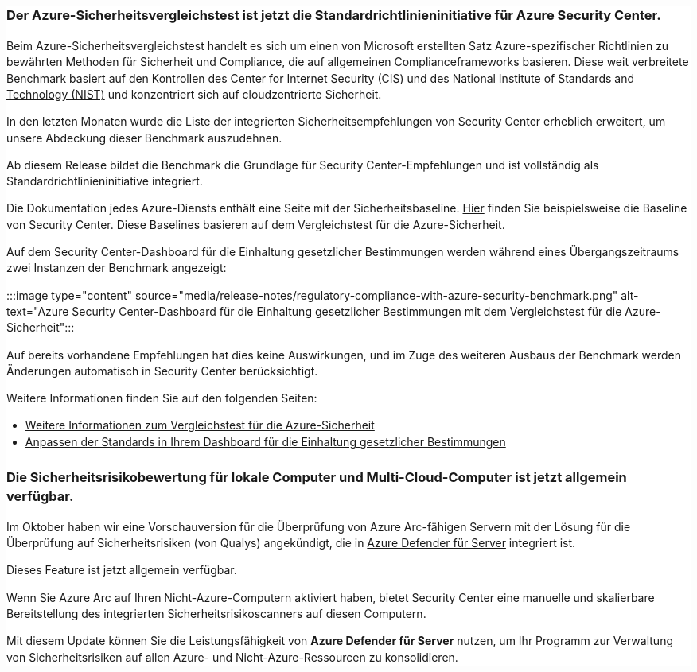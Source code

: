 
### <a name="azure-security-benchmark-is-now-the-default-policy-initiative-for-azure-security-center"></a>Der Azure-Sicherheitsvergleichstest ist jetzt die Standardrichtlinieninitiative für Azure Security Center.

Beim Azure-Sicherheitsvergleichstest handelt es sich um einen von Microsoft erstellten Satz Azure-spezifischer Richtlinien zu bewährten Methoden für Sicherheit und Compliance, die auf allgemeinen Complianceframeworks basieren. Diese weit verbreitete Benchmark basiert auf den Kontrollen des [Center for Internet Security (CIS)](https://www.cisecurity.org/benchmark/azure/) und des [National Institute of Standards and Technology (NIST)](https://www.nist.gov/) und konzentriert sich auf cloudzentrierte Sicherheit.

In den letzten Monaten wurde die Liste der integrierten Sicherheitsempfehlungen von Security Center erheblich erweitert, um unsere Abdeckung dieser Benchmark auszudehnen.

Ab diesem Release bildet die Benchmark die Grundlage für Security Center-Empfehlungen und ist vollständig als Standardrichtlinieninitiative integriert. 

Die Dokumentation jedes Azure-Diensts enthält eine Seite mit der Sicherheitsbaseline. [Hier](security-baseline.md) finden Sie beispielsweise die Baseline von Security Center. Diese Baselines basieren auf dem Vergleichstest für die Azure-Sicherheit.

Auf dem Security Center-Dashboard für die Einhaltung gesetzlicher Bestimmungen werden während eines Übergangszeitraums zwei Instanzen der Benchmark angezeigt:

:::image type="content" source="media/release-notes/regulatory-compliance-with-azure-security-benchmark.png" alt-text="Azure Security Center-Dashboard für die Einhaltung gesetzlicher Bestimmungen mit dem Vergleichstest für die Azure-Sicherheit":::

Auf bereits vorhandene Empfehlungen hat dies keine Auswirkungen, und im Zuge des weiteren Ausbaus der Benchmark werden Änderungen automatisch in Security Center berücksichtigt. 

Weitere Informationen finden Sie auf den folgenden Seiten:

- [Weitere Informationen zum Vergleichstest für die Azure-Sicherheit](/security/benchmark/azure/introduction)
- [Anpassen der Standards in Ihrem Dashboard für die Einhaltung gesetzlicher Bestimmungen](update-regulatory-compliance-packages.md)

### <a name="vulnerability-assessment-for-on-premise-and-multi-cloud-machines-is-released-for-general-availability-ga"></a>Die Sicherheitsrisikobewertung für lokale Computer und Multi-Cloud-Computer ist jetzt allgemein verfügbar.

Im Oktober haben wir eine Vorschauversion für die Überprüfung von Azure Arc-fähigen Servern mit der Lösung für die Überprüfung auf Sicherheitsrisiken (von Qualys) angekündigt, die in [Azure Defender für Server](defender-for-servers-introduction.md) integriert ist.

Dieses Feature ist jetzt allgemein verfügbar.

Wenn Sie Azure Arc auf Ihren Nicht-Azure-Computern aktiviert haben, bietet Security Center eine manuelle und skalierbare Bereitstellung des integrierten Sicherheitsrisikoscanners auf diesen Computern.

Mit diesem Update können Sie die Leistungsfähigkeit von **Azure Defender für Server** nutzen, um Ihr Programm zur Verwaltung von Sicherheitsrisiken auf allen Azure- und Nicht-Azure-Ressourcen zu konsolidieren.
